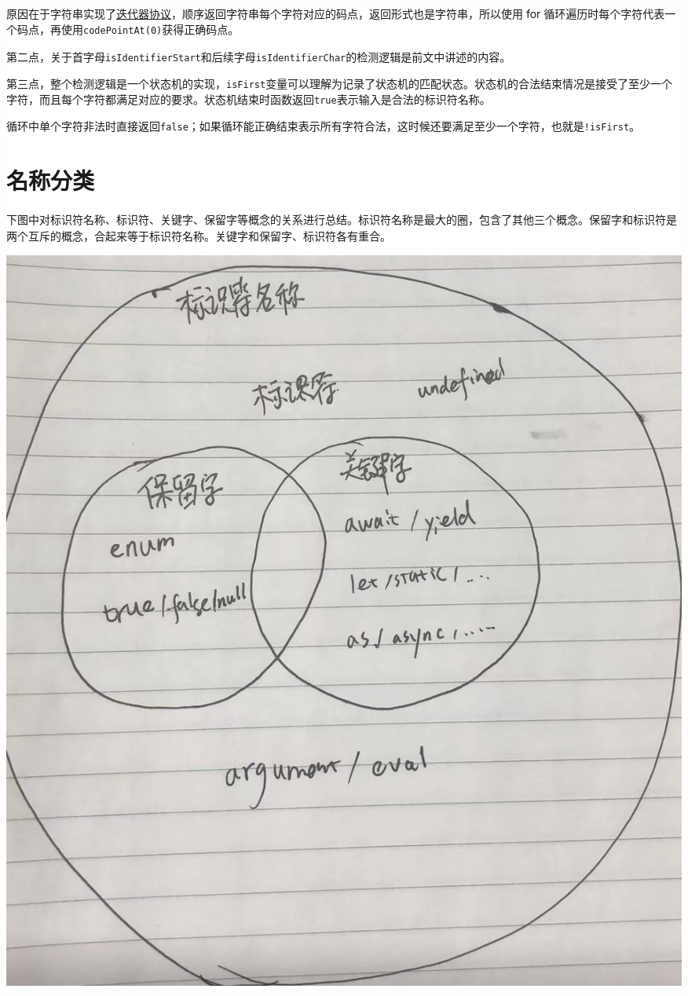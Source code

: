 原因在于字符串实现了[迭代器协议](https://developer.mozilla.org/zh-CN/docs/Web/JavaScript/Reference/Global_Objects/String/@@iterator)，顺序返回字符串每个字符对应的码点，返回形式也是字符串，所以使用 for 循环遍历时每个字符代表一个码点，再使用`codePointAt(0)`获得正确码点。

第二点，关于首字母`isIdentifierStart`和后续字母`isIdentifierChar`的检测逻辑是前文中讲述的内容。

第三点，整个检测逻辑是一个状态机的实现，`isFirst`变量可以理解为记录了状态机的匹配状态。状态机的合法结束情况是接受了至少一个字符，而且每个字符都满足对应的要求。状态机结束时函数返回`true`表示输入是合法的标识符名称。

循环中单个字符非法时直接返回`false`；如果循环能正确结束表示所有字符合法，这时候还要满足至少一个字符，也就是`!isFirst`。

# 名称分类

下图中对标识符名称、标识符、关键字、保留字等概念的关系进行总结。标识符名称是最大的圈，包含了其他三个概念。保留字和标识符是两个互斥的概念，合起来等于标识符名称。关键字和保留字、标识符各有重合。

![名称分类](/images/reserved-word-keyword.jpeg)
